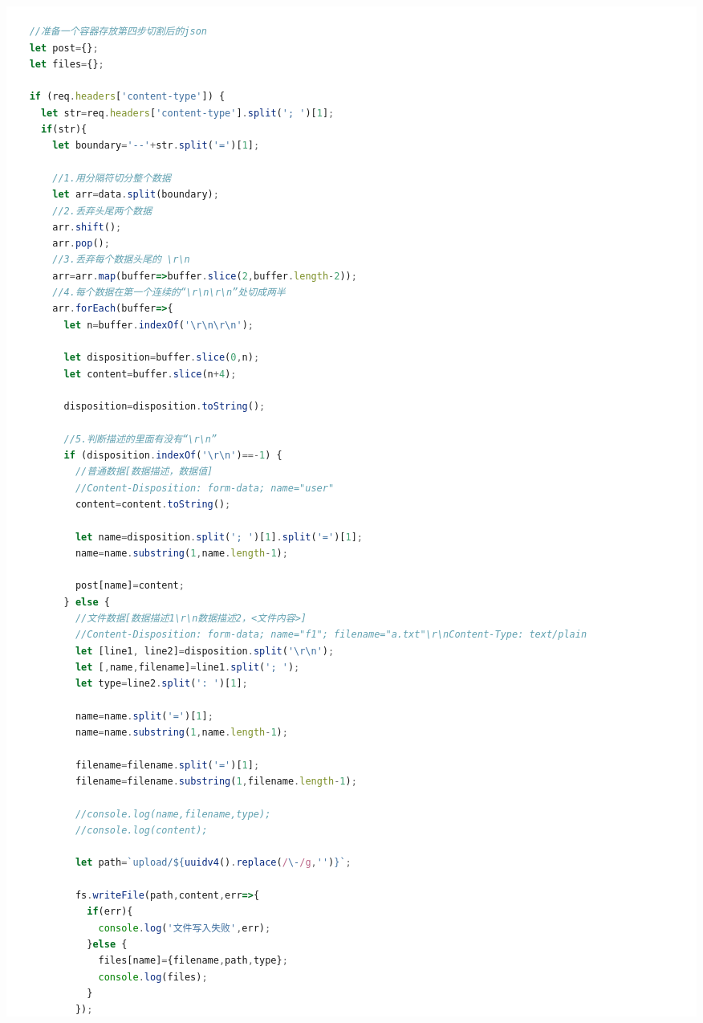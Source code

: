 ```js

    //准备一个容器存放第四步切割后的json
    let post={};
    let files={};

    if (req.headers['content-type']) {
      let str=req.headers['content-type'].split('; ')[1];
      if(str){
        let boundary='--'+str.split('=')[1];

        //1.用分隔符切分整个数据
        let arr=data.split(boundary);
        //2.丢弃头尾两个数据
        arr.shift();
        arr.pop();
        //3.丢弃每个数据头尾的 \r\n
        arr=arr.map(buffer=>buffer.slice(2,buffer.length-2));
        //4.每个数据在第一个连续的“\r\n\r\n”处切成两半
        arr.forEach(buffer=>{
          let n=buffer.indexOf('\r\n\r\n');

          let disposition=buffer.slice(0,n);
          let content=buffer.slice(n+4);

          disposition=disposition.toString();

          //5.判断描述的里面有没有“\r\n”
          if (disposition.indexOf('\r\n')==-1) {
            //普通数据[数据描述，数据值]
            //Content-Disposition: form-data; name="user"
            content=content.toString();

            let name=disposition.split('; ')[1].split('=')[1];
            name=name.substring(1,name.length-1);

            post[name]=content;
          } else {
            //文件数据[数据描述1\r\n数据描述2，<文件内容>]
            //Content-Disposition: form-data; name="f1"; filename="a.txt"\r\nContent-Type: text/plain
            let [line1, line2]=disposition.split('\r\n');
            let [,name,filename]=line1.split('; ');
            let type=line2.split(': ')[1];

            name=name.split('=')[1];
            name=name.substring(1,name.length-1);

            filename=filename.split('=')[1];
            filename=filename.substring(1,filename.length-1);

            //console.log(name,filename,type);
            //console.log(content);

            let path=`upload/${uuidv4().replace(/\-/g,'')}`;

            fs.writeFile(path,content,err=>{
              if(err){
                console.log('文件写入失败',err);
              }else {
                files[name]={filename,path,type};
                console.log(files);
              }
            });
```